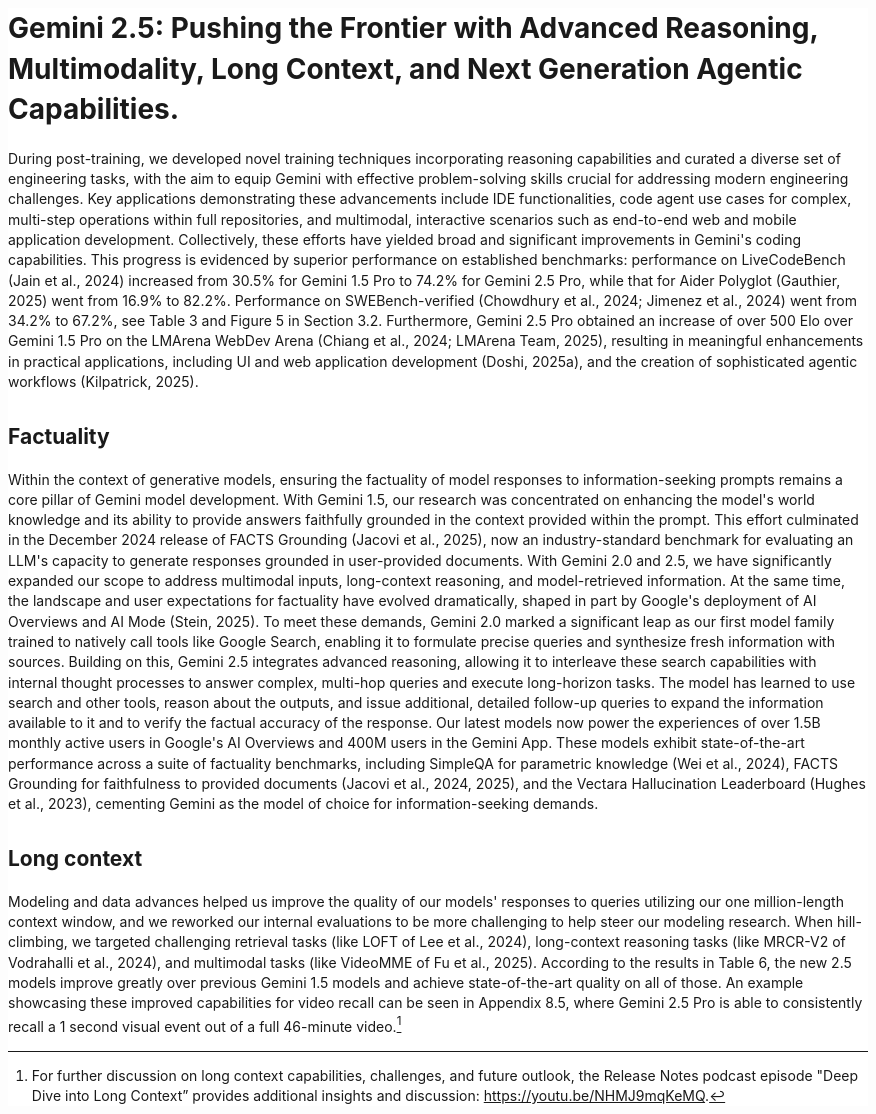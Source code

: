 # Gemini 2.5: Pushing the Frontier with Advanced Reasoning, Multimodality, Long Context, and Next Generation Agentic Capabilities.

During post-training, we developed novel training techniques incorporating reasoning capabilities and curated a diverse set of engineering tasks, with the aim to equip Gemini with effective problem-solving skills crucial for addressing modern engineering challenges. Key applications demonstrating these advancements include IDE functionalities, code agent use cases for complex, multi-step operations within full repositories, and multimodal, interactive scenarios such as end-to-end web and mobile application development. Collectively, these efforts have yielded broad and significant improvements in Gemini's coding capabilities. This progress is evidenced by superior performance on established benchmarks: performance on LiveCodeBench (Jain et al., 2024) increased from 30.5% for Gemini 1.5 Pro to 74.2% for Gemini 2.5 Pro, while that for Aider Polyglot (Gauthier, 2025) went from 16.9% to 82.2%. Performance on SWEBench-verified (Chowdhury et al., 2024; Jimenez et al., 2024) went from 34.2% to 67.2%, see Table 3 and Figure 5 in Section 3.2. Furthermore, Gemini 2.5 Pro obtained an increase of over 500 Elo over Gemini 1.5 Pro on the LMArena WebDev Arena (Chiang et al., 2024; LMArena Team, 2025), resulting in meaningful enhancements in practical applications, including UI and web application development (Doshi, 2025a), and the creation of sophisticated agentic workflows (Kilpatrick, 2025).

## Factuality

Within the context of generative models, ensuring the factuality of model responses to information-seeking prompts remains a core pillar of Gemini model development. With Gemini 1.5, our research was concentrated on enhancing the model's world knowledge and its ability to provide answers faithfully grounded in the context provided within the prompt. This effort culminated in the December 2024 release of FACTS Grounding (Jacovi et al., 2025), now an industry-standard benchmark for evaluating an LLM's capacity to generate responses grounded in user-provided documents. With Gemini 2.0 and 2.5, we have significantly expanded our scope to address multimodal inputs, long-context reasoning, and model-retrieved information. At the same time, the landscape and user expectations for factuality have evolved dramatically, shaped in part by Google's deployment of AI Overviews and AI Mode (Stein, 2025). To meet these demands, Gemini 2.0 marked a significant leap as our first model family trained to natively call tools like Google Search, enabling it to formulate precise queries and synthesize fresh information with sources. Building on this, Gemini 2.5 integrates advanced reasoning, allowing it to interleave these search capabilities with internal thought processes to answer complex, multi-hop queries and execute long-horizon tasks. The model has learned to use search and other tools, reason about the outputs, and issue additional, detailed follow-up queries to expand the information available to it and to verify the factual accuracy of the response. Our latest models now power the experiences of over 1.5B monthly active users in Google's AI Overviews and 400M users in the Gemini App. These models exhibit state-of-the-art performance across a suite of factuality benchmarks, including SimpleQA for parametric knowledge (Wei et al., 2024), FACTS Grounding for faithfulness to provided documents (Jacovi et al., 2024, 2025), and the Vectara Hallucination Leaderboard (Hughes et al., 2023), cementing Gemini as the model of choice for information-seeking demands.

## Long context

Modeling and data advances helped us improve the quality of our models' responses to queries utilizing our one million-length context window, and we reworked our internal evaluations to be more challenging to help steer our modeling research. When hill-climbing, we targeted challenging retrieval tasks (like LOFT of Lee et al., 2024), long-context reasoning tasks (like MRCR-V2 of Vodrahalli et al., 2024), and multimodal tasks (like VideoMME of Fu et al., 2025). According to the results in Table 6, the new 2.5 models improve greatly over previous Gemini 1.5 models and achieve state-of-the-art quality on all of those. An example showcasing these improved capabilities for video recall can be seen in Appendix 8.5, where Gemini 2.5 Pro is able to consistently recall a 1 second visual event out of a full 46-minute video.[^2]


[^2]: For further discussion on long context capabilities, challenges, and future outlook, the Release Notes podcast episode "Deep Dive into Long Context” provides additional insights and discussion: https://youtu.be/NHMJ9mqKeMQ.
[^3]: This is referred to as low media resolution in the API: https://ai.google.dev/api/generate-content#Media Resolution.